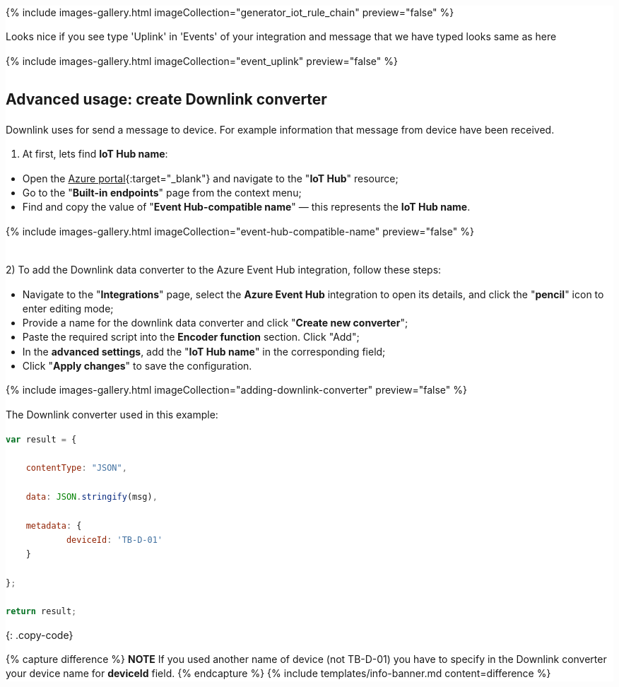 {% include images-gallery.html imageCollection="generator_iot_rule_chain" preview="false" %}

Looks nice if you see type 'Uplink' in 'Events' of your integration and message that we have typed looks same as here

{% include images-gallery.html imageCollection="event_uplink" preview="false" %}

## Advanced usage: create Downlink converter

Downlink uses for send a message to device. For example information that message from device have been received.

1) At first, lets find **IoT Hub name**:

- Open the [Azure portal](https://portal.azure.com/){:target="_blank"} and navigate to the "**IoT Hub**" resource;
- Go to the "**Built-in endpoints**" page from the context menu;
- Find and copy the value of "**Event Hub-compatible name**" — this represents the **IoT Hub name**.
 
{% include images-gallery.html imageCollection="event-hub-compatible-name" preview="false" %}

<br>
2) To add the Downlink data converter to the Azure Event Hub integration, follow these steps:

- Navigate to the "**Integrations**" page, select the **Azure Event Hub** integration to open its details, and click the "**pencil**" icon to enter editing mode;
- Provide a name for the downlink data converter and click "**Create new converter**";
- Paste the required script into the **Encoder function** section. Click "Add";
- In the **advanced settings**, add the "**IoT Hub name**" in the corresponding field;
- Click "**Apply changes**" to save the configuration.

{% include images-gallery.html imageCollection="adding-downlink-converter" preview="false" %}

The Downlink converter used in this example:

```javascript
var result = {

    contentType: "JSON",

    data: JSON.stringify(msg),

    metadata: {
            deviceId: 'TB-D-01'
    }

};

return result;
```
{: .copy-code}

{% capture difference %}
**NOTE** If you used another name of device (not TB-D-01) you have to specify in the Downlink converter your device name for **deviceId** field.
{% endcapture %}
{% include templates/info-banner.md content=difference %}
